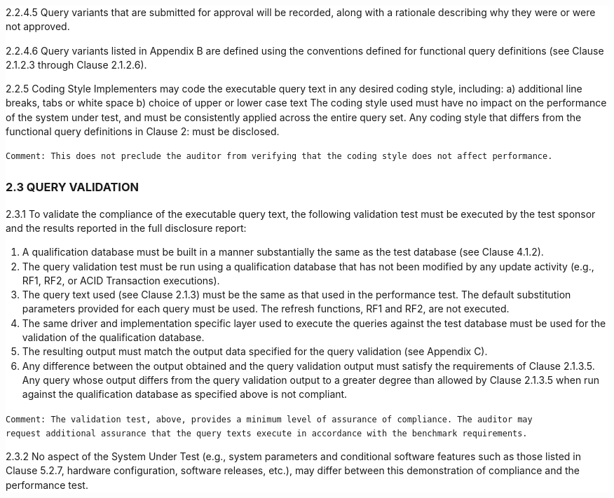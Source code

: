 2.2.4.5 Query variants that are submitted for approval will be recorded, along with a rationale describing why they were or
were not approved.

2.2.4.6 Query variants listed in Appendix B are defined using the conventions defined for functional query definitions (see
Clause 2.1.2.3 through Clause 2.1.2.6).

2.2.5 Coding Style
Implementers may code the executable query text in any desired coding style, including:
a) additional line breaks, tabs or white space
b) choice of upper or lower case text
The coding style used must have no impact on the performance of the system under test, and must be consistently
applied across the entire query set. Any coding style that differs from the functional query definitions in Clause 2:
must be disclosed.

```
Comment: This does not preclude the auditor from verifying that the coding style does not affect performance.
```

### 2.3 QUERY VALIDATION

2.3.1 To validate the compliance of the executable query text, the following validation test must be executed by the test
sponsor and the results reported in the full disclosure report:

1. A qualification database must be built in a manner substantially the same as the test database (see Clause 4.1.2).
2. The query validation test must be run using a qualification database that has not been modified by any update
    activity (e.g., RF1, RF2, or ACID Transaction executions).
3. The query text used (see Clause 2.1.3) must be the same as that used in the performance test. The default
    substitution parameters provided for each query must be used. The refresh functions, RF1 and RF2, are not
    executed.
4. The same driver and implementation specific layer used to execute the queries against the test database must be
    used for the validation of the qualification database.
5. The resulting output must match the output data specified for the query validation (see Appendix C).
6. Any difference between the output obtained and the query validation output must satisfy the requirements of
    Clause 2.1.3.5.
Any query whose output differs from the query validation output to a greater degree than allowed by Clause 2.1.3.5
when run against the qualification database as specified above is not compliant.

```
Comment: The validation test, above, provides a minimum level of assurance of compliance. The auditor may
request additional assurance that the query texts execute in accordance with the benchmark requirements.
```
2.3.2 No aspect of the System Under Test (e.g., system parameters and conditional software features such as those listed
in Clause 5.2.7, hardware configuration, software releases, etc.), may differ between this demonstration of
compliance and the performance test.
